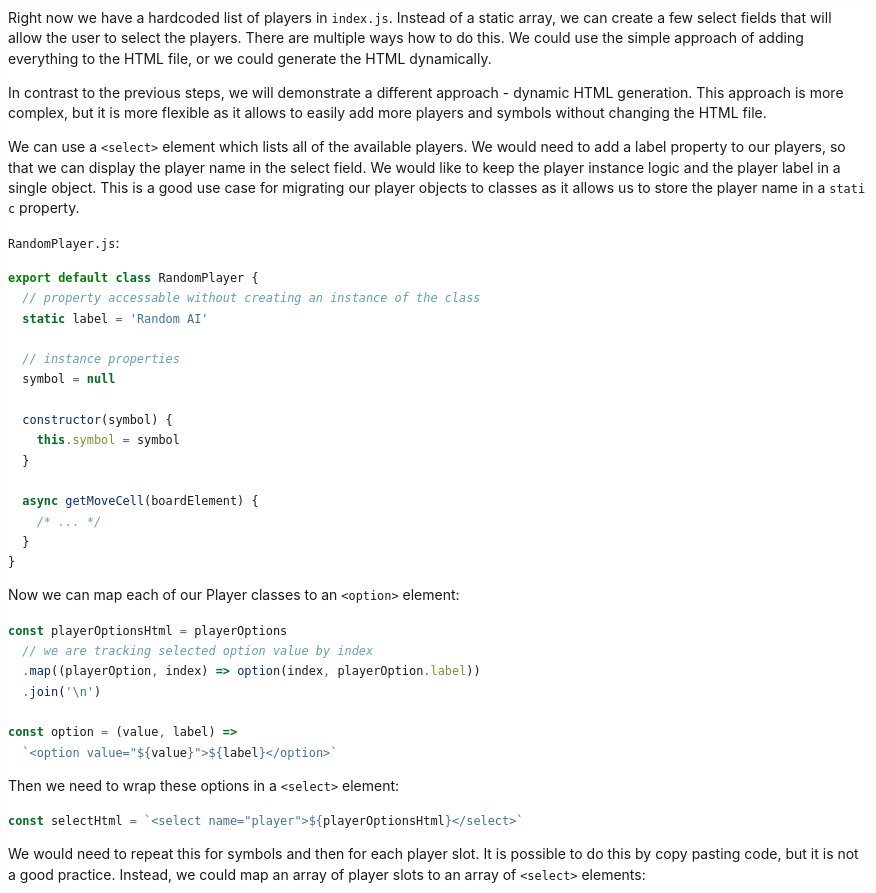 Right now we have a hardcoded list of players in `index.js`. Instead of a static array, we can create a few select fields that will allow the user to select the players. There are multiple ways how to do this. We could use the simple approach of adding everything to the HTML file, or we could generate the HTML dynamically.

In contrast to the previous steps, we will demonstrate a different approach - dynamic HTML generation. This approach is more complex, but it is more flexible as it allows to easily add more players and symbols without changing the HTML file.

We can use a `<select>` element which lists all of the available players. We would need to add a label property to our players, so that we can display the player name in the select field. We would like to keep the player instance logic and the player label in a single object. This is a good use case for migrating our player objects to classes as it allows us to store the player name in a `static` property.

`RandomPlayer.js`:

```js
export default class RandomPlayer {
  // property accessable without creating an instance of the class
  static label = 'Random AI'

  // instance properties
  symbol = null

  constructor(symbol) {
    this.symbol = symbol
  }

  async getMoveCell(boardElement) {
    /* ... */
  }
}
```

Now we can map each of our Player classes to an `<option>` element:

```js
const playerOptionsHtml = playerOptions
  // we are tracking selected option value by index
  .map((playerOption, index) => option(index, playerOption.label))
  .join('\n')

const option = (value, label) =>
  `<option value="${value}">${label}</option>`
```

Then we need to wrap these options in a `<select>` element:

```js
const selectHtml = `<select name="player">${playerOptionsHtml}</select>`
```

We would need to repeat this for symbols and then for each player slot. It is possible to do this by copy pasting code, but it is not a good practice. Instead, we could map an array of player slots to an array of `<select>` elements:
